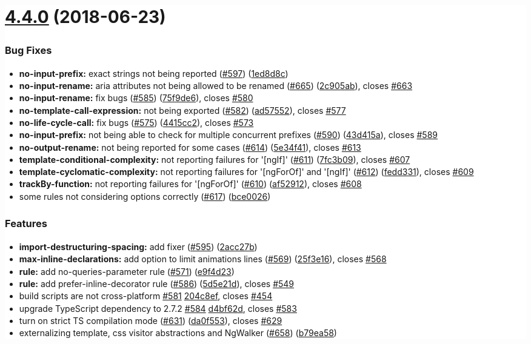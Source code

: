 # [4.4.0](https://github.com/mgechev/codelyzer/compare/4.3.0...4.4.0) (2018-06-23)

### Bug Fixes

- **no-input-prefix:** exact strings not being reported ([#597](https://github.com/mgechev/codelyzer/issues/597)) ([1ed8d8c](https://github.com/mgechev/codelyzer/commit/1ed8d8c))
- **no-input-rename:** aria attributes not being allowed to be renamed ([#665](https://github.com/mgechev/codelyzer/issues/665)) ([2c905ab](https://github.com/mgechev/codelyzer/commit/2c905ab)), closes [#663](https://github.com/mgechev/codelyzer/issues/663)
- **no-input-rename:** fix bugs ([#585](https://github.com/mgechev/codelyzer/issues/585)) ([75f9de6](https://github.com/mgechev/codelyzer/commit/75f9de6)), closes [#580](https://github.com/mgechev/codelyzer/issues/580)
- **no-template-call-expression:** not being exported ([#582](https://github.com/mgechev/codelyzer/issues/582)) ([ad57552](https://github.com/mgechev/codelyzer/commit/ad57552)), closes [#577](https://github.com/mgechev/codelyzer/issues/577)
- **no-life-cycle-call:** fix bugs ([#575](https://github.com/mgechev/codelyzer/issues/575)) ([4415cc2](https://github.com/mgechev/codelyzer/commit/4415cc2)), closes [#573](https://github.com/mgechev/codelyzer/issues/573)
- **no-input-prefix:** not being able to check for multiple concurrent prefixes ([#590](https://github.com/mgechev/codelyzer/issues/590)) ([43d415a](https://github.com/mgechev/codelyzer/commit/43d415a)), closes [#589](https://github.com/mgechev/codelyzer/issues/589)
- **no-output-rename:** not being reported for some cases ([#614](https://github.com/mgechev/codelyzer/issues/614)) ([5e34f41](https://github.com/mgechev/codelyzer/commit/5e34f41)), closes [#613](https://github.com/mgechev/codelyzer/issues/613)
- **template-conditional-complexity:** not reporting failures for '[ngIf]' ([#611](https://github.com/mgechev/codelyzer/issues/611)) ([7fc3b09](https://github.com/mgechev/codelyzer/commit/7fc3b09)), closes [#607](https://github.com/mgechev/codelyzer/issues/607)
- **template-cyclomatic-complexity:** not reporting failures for '[ngForOf]' and '[ngIf]' ([#612](https://github.com/mgechev/codelyzer/issues/612)) ([fedd331](https://github.com/mgechev/codelyzer/commit/fedd331)), closes [#609](https://github.com/mgechev/codelyzer/issues/609)
- **trackBy-function:** not reporting failures for '[ngForOf]' ([#610](https://github.com/mgechev/codelyzer/issues/610)) ([af52912](https://github.com/mgechev/codelyzer/commit/af52912)), closes [#608](https://github.com/mgechev/codelyzer/issues/608)
- some rules not considering options correctly ([#617](https://github.com/mgechev/codelyzer/issues/617)) ([bce0026](https://github.com/mgechev/codelyzer/commit/bce0026))

### Features

- **import-destructuring-spacing:** add fixer ([#595](https://github.com/mgechev/codelyzer/issues/595)) ([2acc27b](https://github.com/mgechev/codelyzer/commit/2acc27b))
- **max-inline-declarations:** add option to limit animations lines ([#569](https://github.com/mgechev/codelyzer/issues/569)) ([25f3e16](https://github.com/mgechev/codelyzer/commit/25f3e16)), closes [#568](https://github.com/mgechev/codelyzer/issues/568)
- **rule:** add no-queries-parameter rule ([#571](https://github.com/mgechev/codelyzer/issues/571)) ([e9f4d23](https://github.com/mgechev/codelyzer/commit/e9f4d23))
- **rule:** add prefer-inline-decorator rule ([#586](https://github.com/mgechev/codelyzer/issues/586)) ([5d5e21d](https://github.com/mgechev/codelyzer/commit/5d5e21d)), closes [#549](https://github.com/mgechev/codelyzer/issues/549)
- build scripts are not cross-platform [#581](https://github.com/mgechev/codelyzer/issues/581) [204c8ef](https://github.com/mgechev/codelyzer/commit/204c8ef), closes [#454](https://github.com/mgechev/codelyzer/issues/454)
- upgrade TypeScript dependency to 2.7.2 [#584](https://github.com/mgechev/codelyzer/issues/584) [d4bf62d](https://github.com/mgechev/codelyzer/commit/d4bf62d), closes [#583](https://github.com/mgechev/codelyzer/issues/583)
- turn on strict TS compilation mode ([#631](https://github.com/mgechev/codelyzer/issues/631)) ([da0f553](https://github.com/mgechev/codelyzer/commit/da0f553)), closes [#629](https://github.com/mgechev/codelyzer/issues/629)
- externalizing template, css visitor abstractions and NgWalker ([#658](https://github.com/mgechev/codelyzer/issues/658)) ([b79ea58](https://github.com/mgechev/codelyzer/commit/b79ea58))
